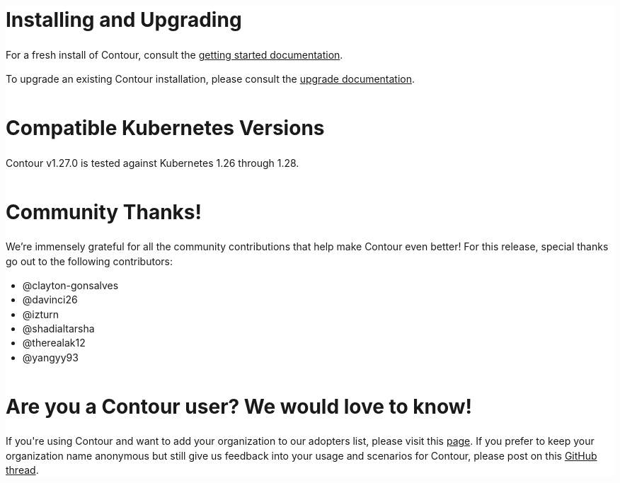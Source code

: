 

# Installing and Upgrading

For a fresh install of Contour, consult the [getting started documentation](https://projectcontour.io/getting-started/).

To upgrade an existing Contour installation, please consult the [upgrade documentation](https://projectcontour.io/resources/upgrading/).


# Compatible Kubernetes Versions

Contour v1.27.0 is tested against Kubernetes 1.26 through 1.28.

# Community Thanks!
We’re immensely grateful for all the community contributions that help make Contour even better! For this release, special thanks go out to the following contributors:

- @clayton-gonsalves
- @davinci26
- @izturn
- @shadialtarsha
- @therealak12
- @yangyy93


# Are you a Contour user? We would love to know!
If you're using Contour and want to add your organization to our adopters list, please visit this [page](https://github.com/projectcontour/contour/blob/master/ADOPTERS.md). If you prefer to keep your organization name anonymous but still give us feedback into your usage and scenarios for Contour, please post on this [GitHub thread](https://github.com/projectcontour/contour/issues/1269).
